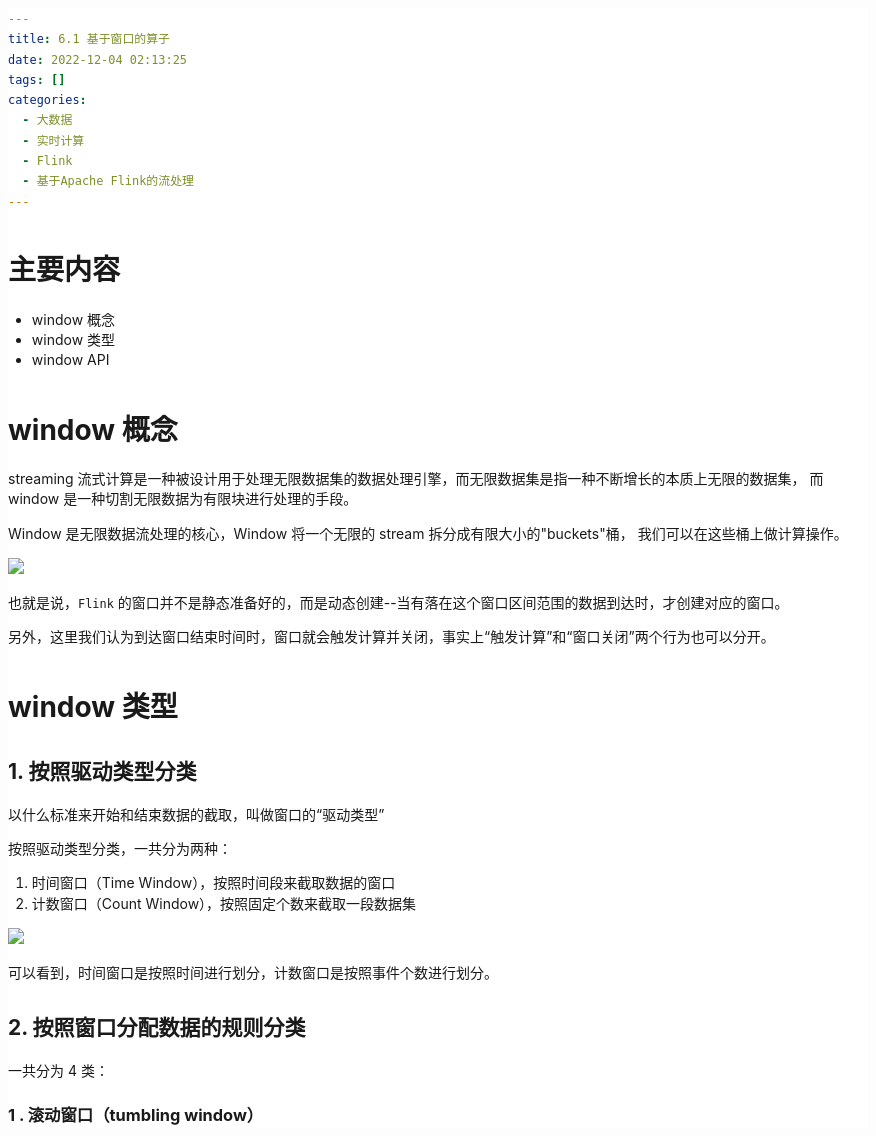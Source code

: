 ```yaml
---
title: 6.1 基于窗口的算子  
date: 2022-12-04 02:13:25  
tags: []  
categories:
  - 大数据
  - 实时计算
  - Flink
  - 基于Apache Flink的流处理
---
```


# 主要内容

- window 概念
- window 类型
- window API

# window 概念

streaming 流式计算是一种被设计用于处理无限数据集的数据处理引擎，而无限数据集是指一种不断增长的本质上无限的数据集， 而 window 是一种切割无限数据为有限块进行处理的手段。

Window 是无限数据流处理的核心，Window 将一个无限的 stream 拆分成有限大小的"buckets"桶， 我们可以在这些桶上做计算操作。

<img src=" https://coachhe-1305181419.cos.ap-guangzhou.myqcloud.com/%E7%A8%8B%E5%BA%8F%E5%91%98/%E5%B7%A5%E5%85%B7/git/20221212014302.png" width = "70%" />

也就是说，`Flink` 的窗口并不是静态准备好的，而是动态创建--当有落在这个窗口区间范围的数据到达时，才创建对应的窗口。

另外，这里我们认为到达窗口结束时间时，窗口就会触发计算并关闭，事实上“触发计算”和“窗口关闭”两个行为也可以分开。

# window 类型

## 1. 按照驱动类型分类

以什么标准来开始和结束数据的截取，叫做窗口的“驱动类型”

按照驱动类型分类，一共分为两种：

1. 时间窗口（Time Window），按照时间段来截取数据的窗口
2. 计数窗口（Count Window），按照固定个数来截取一段数据集

<img src=" https://coachhe-1305181419.cos.ap-guangzhou.myqcloud.com/%E7%A8%8B%E5%BA%8F%E5%91%98/%E5%B7%A5%E5%85%B7/git/20221212015146.png" width = "50%" />

可以看到，时间窗口是按照时间进行划分，计数窗口是按照事件个数进行划分。

## 2. 按照窗口分配数据的规则分类

一共分为 4 类：

### 1 . 滚动窗口（tumbling window）
